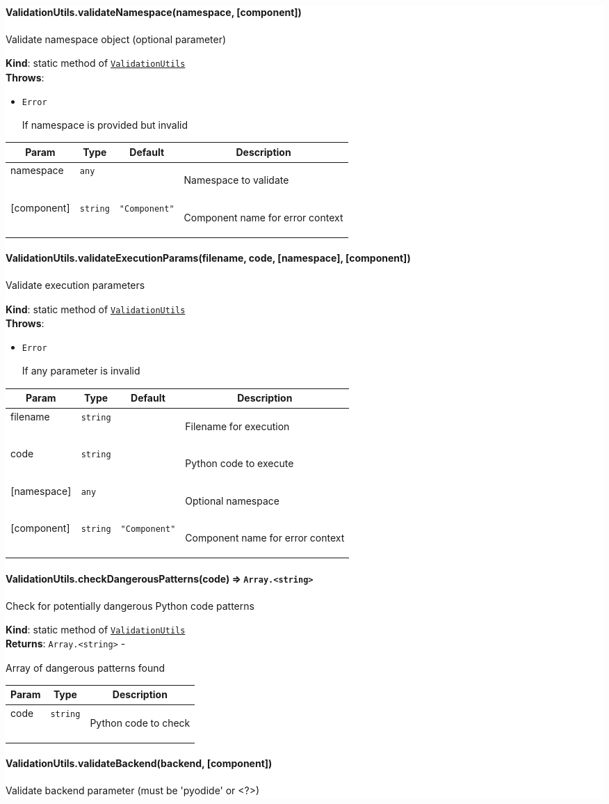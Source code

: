 <a name="module_ValidationUtils.ValidationUtils.validateNamespace"></a>

#### ValidationUtils.validateNamespace(namespace, [component])
<p>Validate namespace object (optional parameter)</p>

**Kind**: static method of [<code>ValidationUtils</code>](#module_ValidationUtils.ValidationUtils)  
**Throws**:

- <code>Error</code> <p>If namespace is provided but invalid</p>


| Param | Type | Default | Description |
| --- | --- | --- | --- |
| namespace | <code>any</code> |  | <p>Namespace to validate</p> |
| [component] | <code>string</code> | <code>&quot;Component&quot;</code> | <p>Component name for error context</p> |

<a name="module_ValidationUtils.ValidationUtils.validateExecutionParams"></a>

#### ValidationUtils.validateExecutionParams(filename, code, [namespace], [component])
<p>Validate execution parameters</p>

**Kind**: static method of [<code>ValidationUtils</code>](#module_ValidationUtils.ValidationUtils)  
**Throws**:

- <code>Error</code> <p>If any parameter is invalid</p>


| Param | Type | Default | Description |
| --- | --- | --- | --- |
| filename | <code>string</code> |  | <p>Filename for execution</p> |
| code | <code>string</code> |  | <p>Python code to execute</p> |
| [namespace] | <code>any</code> |  | <p>Optional namespace</p> |
| [component] | <code>string</code> | <code>&quot;Component&quot;</code> | <p>Component name for error context</p> |

<a name="module_ValidationUtils.ValidationUtils.checkDangerousPatterns"></a>

#### ValidationUtils.checkDangerousPatterns(code) ⇒ <code>Array.&lt;string&gt;</code>
<p>Check for potentially dangerous Python code patterns</p>

**Kind**: static method of [<code>ValidationUtils</code>](#module_ValidationUtils.ValidationUtils)  
**Returns**: <code>Array.&lt;string&gt;</code> - <p>Array of dangerous patterns found</p>  

| Param | Type | Description |
| --- | --- | --- |
| code | <code>string</code> | <p>Python code to check</p> |

<a name="module_ValidationUtils.ValidationUtils.validateBackend"></a>

#### ValidationUtils.validateBackend(backend, [component])
<p>Validate backend parameter (must be 'pyodide' or &lt;?&gt;)</p>
